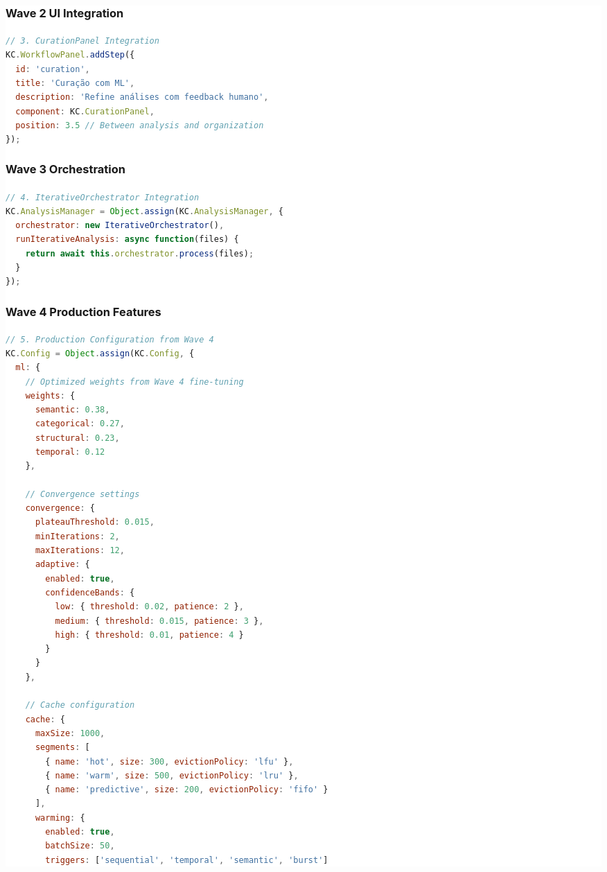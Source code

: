 ### Wave 2 UI Integration
```javascript
// 3. CurationPanel Integration
KC.WorkflowPanel.addStep({
  id: 'curation',
  title: 'Curação com ML',
  description: 'Refine análises com feedback humano',
  component: KC.CurationPanel,
  position: 3.5 // Between analysis and organization
});
```

### Wave 3 Orchestration
```javascript
// 4. IterativeOrchestrator Integration
KC.AnalysisManager = Object.assign(KC.AnalysisManager, {
  orchestrator: new IterativeOrchestrator(),
  runIterativeAnalysis: async function(files) {
    return await this.orchestrator.process(files);
  }
});
```

### Wave 4 Production Features
```javascript
// 5. Production Configuration from Wave 4
KC.Config = Object.assign(KC.Config, {
  ml: {
    // Optimized weights from Wave 4 fine-tuning
    weights: {
      semantic: 0.38,
      categorical: 0.27,
      structural: 0.23,
      temporal: 0.12
    },
    
    // Convergence settings
    convergence: {
      plateauThreshold: 0.015,
      minIterations: 2,
      maxIterations: 12,
      adaptive: {
        enabled: true,
        confidenceBands: {
          low: { threshold: 0.02, patience: 2 },
          medium: { threshold: 0.015, patience: 3 },
          high: { threshold: 0.01, patience: 4 }
        }
      }
    },
    
    // Cache configuration
    cache: {
      maxSize: 1000,
      segments: [
        { name: 'hot', size: 300, evictionPolicy: 'lfu' },
        { name: 'warm', size: 500, evictionPolicy: 'lru' },
        { name: 'predictive', size: 200, evictionPolicy: 'fifo' }
      ],
      warming: {
        enabled: true,
        batchSize: 50,
        triggers: ['sequential', 'temporal', 'semantic', 'burst']
```